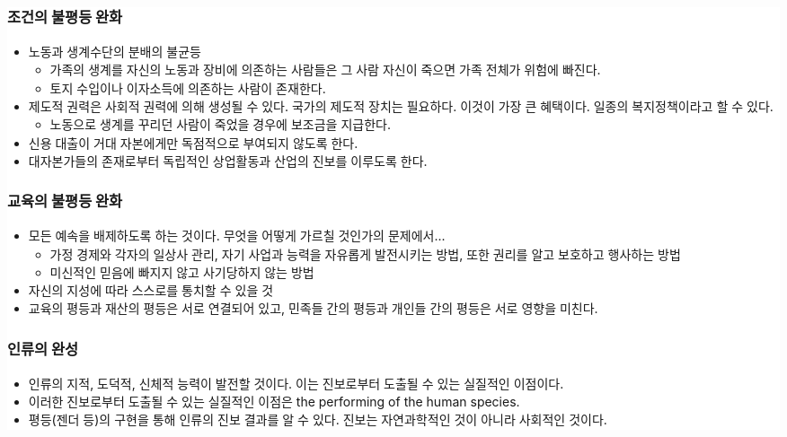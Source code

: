 ### 조건의 불평등 완화

* 노동과 생계수단의 분배의 불균등
  * 가족의 생계를 자신의 노동과 장비에 의존하는 사람들은 그 사람 자신이 죽으면 가족 전체가 위험에 빠진다.
  * 토지 수입이나 이자소득에 의존하는 사람이 존재한다.
* 제도적 권력은 사회적 권력에 의해 생성될 수 있다. 국가의 제도적 장치는 필요하다. 이것이 가장 큰 혜택이다. 일종의 복지정책이라고 할 수 있다.
  * 노동으로 생계를 꾸리던 사람이 죽었을 경우에 보조금을 지급한다.
* 신용 대출이 거대 자본에게만 독점적으로 부여되지 않도록 한다.
* 대자본가들의 존재로부터 독립적인 상업활동과 산업의 진보를 이루도록 한다.

### 교육의 불평등 완화

* 모든 예속을 배제하도록 하는 것이다. 무엇을 어떻게 가르칠 것인가의 문제에서...
  * 가정 경제와 각자의 일상사 관리, 자기 사업과 능력을 자유롭게 발전시키는 방법, 또한 권리를 알고 보호하고 행사하는 방법
  * 미신적인 믿음에 빠지지 않고 사기당하지 않는 방법
* 자신의 지성에 따라 스스로를 통치할 수 있을 것
* 교육의 평등과 재산의 평등은 서로 연결되어 있고, 민족들 간의 평등과 개인들 간의 평등은 서로 영향을 미친다.

### 인류의 완성

* 인류의 지적, 도덕적, 신체적 능력이 발전할 것이다. 이는 진보로부터 도출될 수 있는 실질적인 이점이다.
* 이러한 진보로부터 도출될 수 있는 실질적인 이점은 the performing of the human species.
* 평등(젠더 등)의 구현을 통해 인류의 진보 결과를 알 수 있다. 진보는 자연과학적인 것이 아니라 사회적인 것이다.